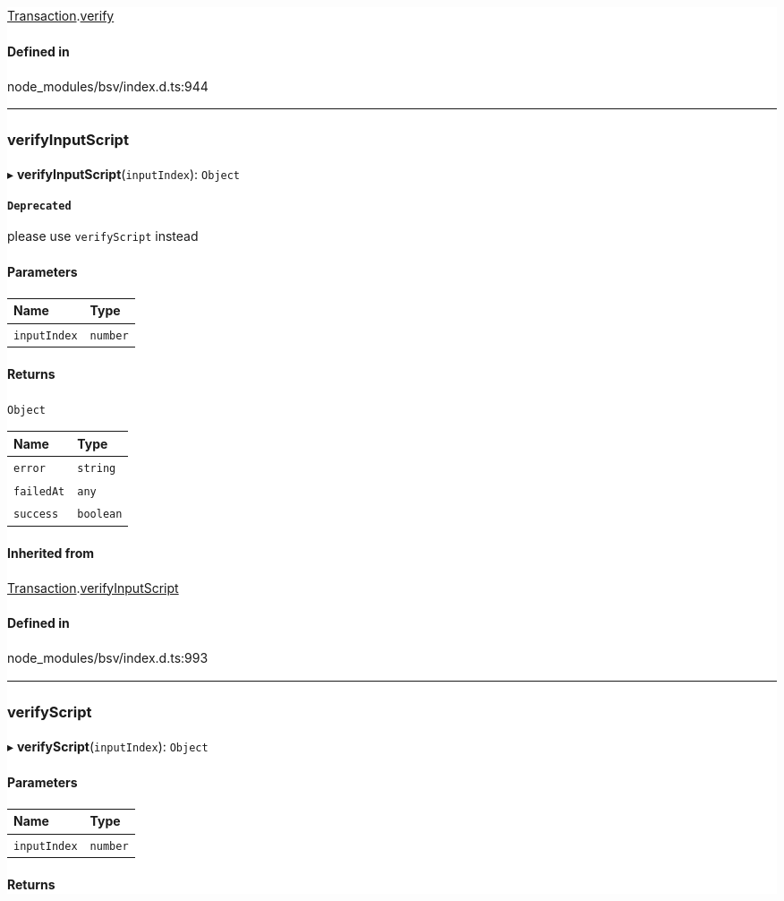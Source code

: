 [Transaction](../classes/bsv.Transaction-1.md).[verify](../classes/bsv.Transaction-1.md#verify)

#### Defined in

node_modules/bsv/index.d.ts:944

___

### verifyInputScript

▸ **verifyInputScript**(`inputIndex`): `Object`

**`Deprecated`**

please use `verifyScript` instead

#### Parameters

| Name | Type |
| :------ | :------ |
| `inputIndex` | `number` |

#### Returns

`Object`

| Name | Type |
| :------ | :------ |
| `error` | `string` |
| `failedAt` | `any` |
| `success` | `boolean` |

#### Inherited from

[Transaction](../classes/bsv.Transaction-1.md).[verifyInputScript](../classes/bsv.Transaction-1.md#verifyinputscript)

#### Defined in

node_modules/bsv/index.d.ts:993

___

### verifyScript

▸ **verifyScript**(`inputIndex`): `Object`

#### Parameters

| Name | Type |
| :------ | :------ |
| `inputIndex` | `number` |

#### Returns
